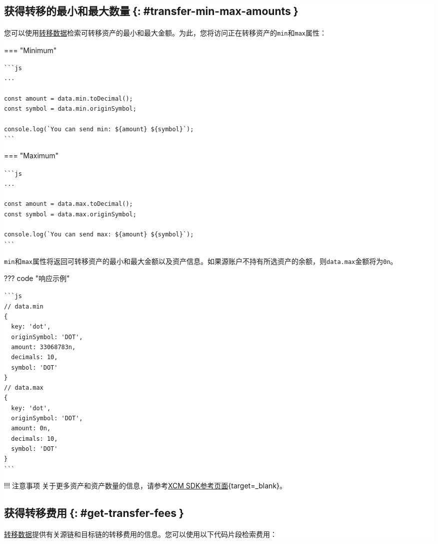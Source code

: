 ## 获得转移的最小和最大数量 {: #transfer-min-max-amounts }

您可以使用[转移数据](#build-xcm-transfer-data)检索可转移资产的最小和最大金额。为此，您将访问正在转移资产的`min`和`max`属性：

=== "Minimum"

    ```js
    ...
    
    const amount = data.min.toDecimal();
    const symbol = data.min.originSymbol;
    
    console.log(`You can send min: ${amount} ${symbol}`);
    ```

=== "Maximum"

    ```js
    ...
    
    const amount = data.max.toDecimal();
    const symbol = data.max.originSymbol;
    
    console.log(`You can send max: ${amount} ${symbol}`);
    ```

`min`和`max`属性将返回可转移资产的最小和最大金额以及资产信息。如果源账户不持有所选资产的余额，则`data.max`金额将为`0n`。

??? code "响应示例"

    ```js
    // data.min
    {
      key: 'dot',
      originSymbol: 'DOT',
      amount: 33068783n,
      decimals: 10,
      symbol: 'DOT'
    }
    // data.max
    {
      key: 'dot',
      originSymbol: 'DOT',
      amount: 0n,
      decimals: 10,
      symbol: 'DOT'
    }
    ```

!!! 注意事项
    关于更多资产和资产数量的信息，请参考[XCM SDK参考页面](/builders/interoperability/xcm/xcm-sdk/v1/reference#assets){target=_blank}。

## 获得转移费用 {: #get-transfer-fees }

[转移数据](#build-xcm-transfer-data)提供有关源链和目标链的转移费用的信息。您可以使用以下代码片段检索费用：
